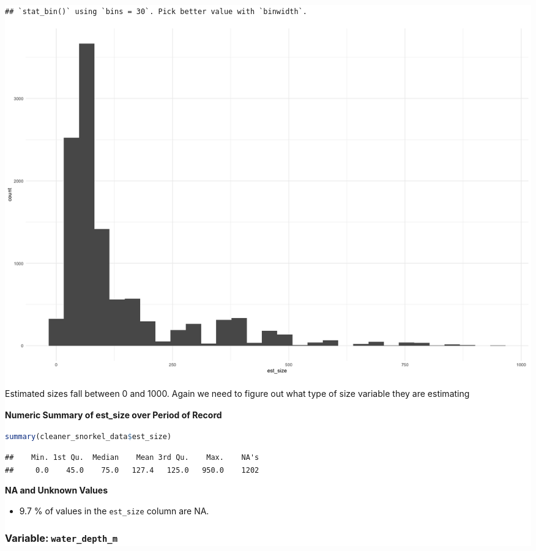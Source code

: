     ## `stat_bin()` using `bins = 30`. Pick better value with `binwidth`.

![](feather_snorkel_qc_files/figure-gfm/unnamed-chunk-18-1.png)

Estimated sizes fall between 0 and 1000. Again we need to figure out
what type of size variable they are estimating

**Numeric Summary of est_size over Period of Record**

``` r
summary(cleaner_snorkel_data$est_size)
```

    ##    Min. 1st Qu.  Median    Mean 3rd Qu.    Max.    NA's 
    ##     0.0    45.0    75.0   127.4   125.0   950.0    1202

**NA and Unknown Values**

- 9.7 % of values in the `est_size` column are NA.

### Variable: `water_depth_m`
